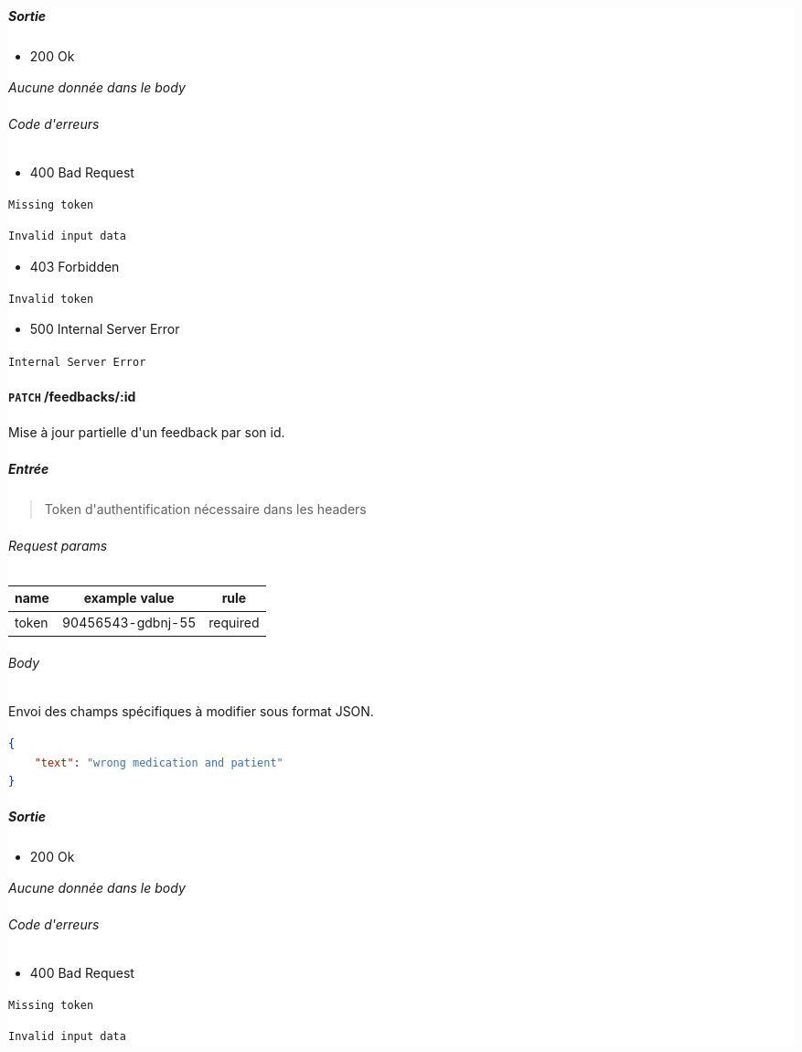 ##### Sortie

* 200 Ok

*Aucune donnée dans le body*

###### Code d'erreurs

* 400 Bad Request
```
Missing token
```
```
Invalid input data
```

* 403 Forbidden
```
Invalid token
```

* 500 Internal Server Error
```
Internal Server Error
```

#### <code>PATCH</code> /feedbacks/:id

Mise à jour partielle d'un feedback par son id.

##### Entrée

>Token d'authentification nécessaire dans les headers

###### Request params

name         | example value        | rule     |
-------------|----------------------|----------|
token        | 90456543-gdbnj-55    | required |

###### Body

Envoi des champs spécifiques à modifier sous format JSON.
```JSON
{
    "text": "wrong medication and patient"
}
```

##### Sortie

* 200 Ok

*Aucune donnée dans le body*

###### Code d'erreurs

* 400 Bad Request
```
Missing token
```
```
Invalid input data
```
